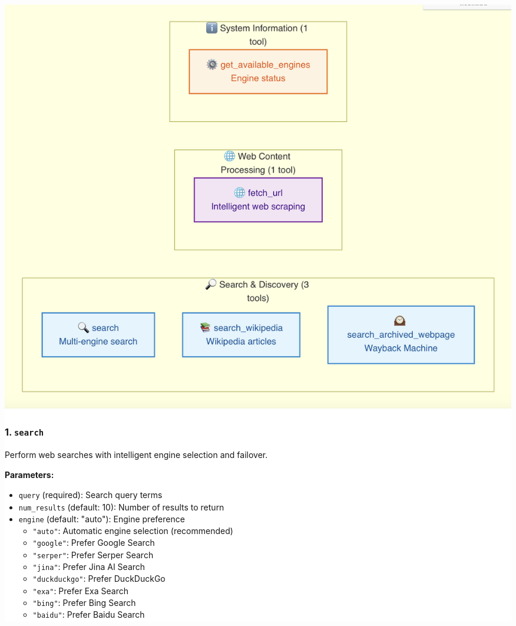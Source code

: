 ![Tools Overview](assets/tools.png)

### 1. `search`
Perform web searches with intelligent engine selection and failover.

**Parameters:**
- `query` (required): Search query terms
- `num_results` (default: 10): Number of results to return
- `engine` (default: "auto"): Engine preference
  - `"auto"`: Automatic engine selection (recommended)
  - `"google"`: Prefer Google Search
  - `"serper"`: Prefer Serper Search
  - `"jina"`: Prefer Jina AI Search
  - `"duckduckgo"`: Prefer DuckDuckGo
  - `"exa"`: Prefer Exa Search
  - `"bing"`: Prefer Bing Search
  - `"baidu"`: Prefer Baidu Search
